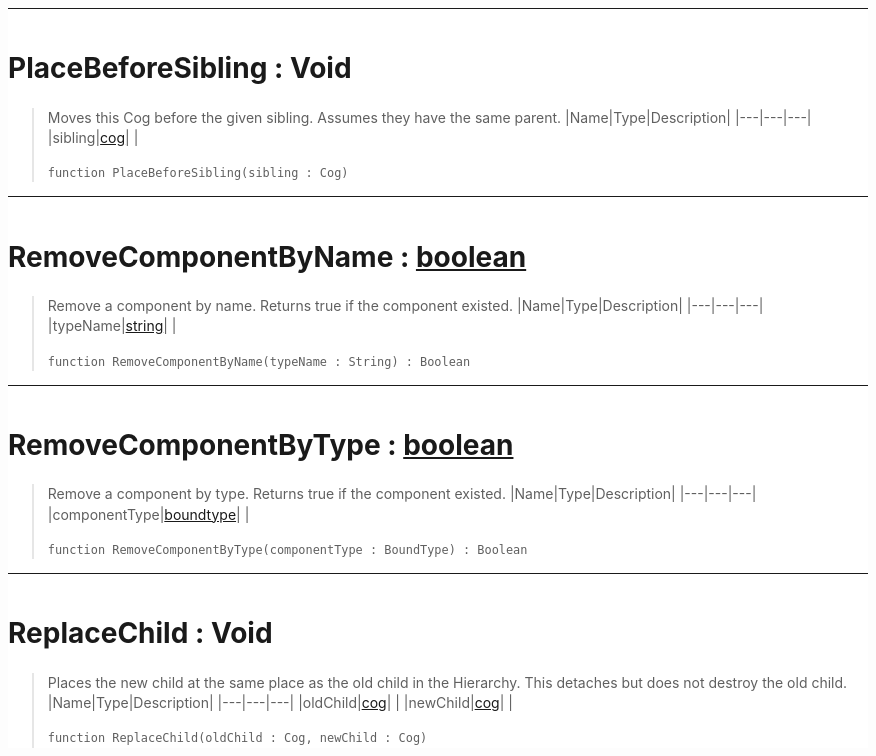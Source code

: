 
---  
 #  PlaceBeforeSibling : Void

> Moves this Cog before the given sibling. Assumes they have the same parent.
> |Name|Type|Description|
> |---|---|---|
> |sibling|[cog](https://github.com/PlasmaEngine/PlasmaDocs/tree/master/docs/C%2B%2B/code_reference/class_reference/cog.markdown)| |
> ``` lang=cpp, name=Lightning
> function PlaceBeforeSibling(sibling : Cog)
> ``` 


---  
 #  RemoveComponentByName : [boolean](https://github.com/PlasmaEngine/PlasmaDocs/tree/master/docs/C%2B%2B/code_reference/lightning_base_types/boolean.markdown)

> Remove a component by name. Returns true if the component existed.
> |Name|Type|Description|
> |---|---|---|
> |typeName|[string](https://github.com/PlasmaEngine/PlasmaDocs/tree/master/docs/C%2B%2B/code_reference/lightning_base_types/string.markdown)| |
> ``` lang=cpp, name=Lightning
> function RemoveComponentByName(typeName : String) : Boolean
> ``` 


---  
 #  RemoveComponentByType : [boolean](https://github.com/PlasmaEngine/PlasmaDocs/tree/master/docs/C%2B%2B/code_reference/lightning_base_types/boolean.markdown)

> Remove a component by type. Returns true if the component existed.
> |Name|Type|Description|
> |---|---|---|
> |componentType|[boundtype](https://github.com/PlasmaEngine/PlasmaDocs/tree/master/docs/C%2B%2B/code_reference/lightning_base_types/boundtype.markdown)| |
> ``` lang=cpp, name=Lightning
> function RemoveComponentByType(componentType : BoundType) : Boolean
> ``` 


---  
 #  ReplaceChild : Void

> Places the new child at the same place as the old child in the Hierarchy. This detaches but does not destroy the old child.
> |Name|Type|Description|
> |---|---|---|
> |oldChild|[cog](https://github.com/PlasmaEngine/PlasmaDocs/tree/master/docs/C%2B%2B/code_reference/class_reference/cog.markdown)| |
> |newChild|[cog](https://github.com/PlasmaEngine/PlasmaDocs/tree/master/docs/C%2B%2B/code_reference/class_reference/cog.markdown)| |
> ``` lang=cpp, name=Lightning
> function ReplaceChild(oldChild : Cog, newChild : Cog)
> ``` 
